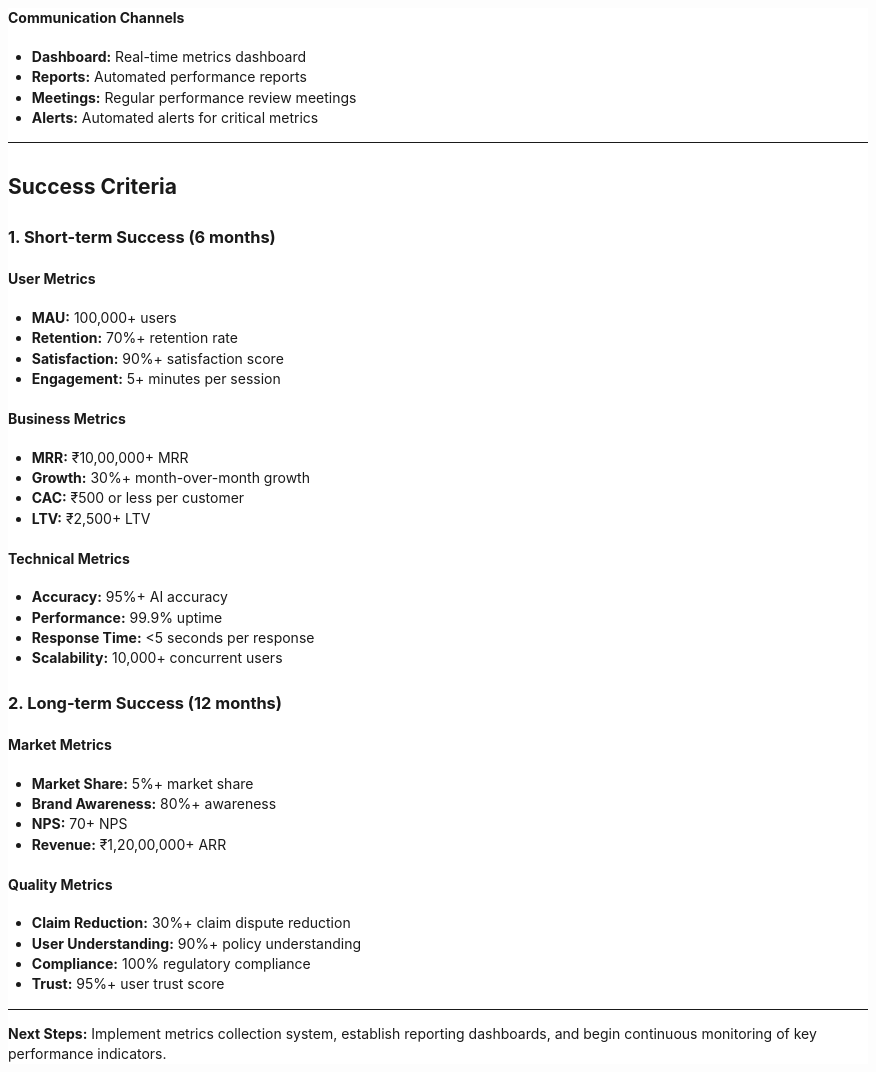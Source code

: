 #### Communication Channels
- **Dashboard:** Real-time metrics dashboard
- **Reports:** Automated performance reports
- **Meetings:** Regular performance review meetings
- **Alerts:** Automated alerts for critical metrics

---

## Success Criteria

### 1. Short-term Success (6 months)

#### User Metrics
- **MAU:** 100,000+ users
- **Retention:** 70%+ retention rate
- **Satisfaction:** 90%+ satisfaction score
- **Engagement:** 5+ minutes per session

#### Business Metrics
- **MRR:** ₹10,00,000+ MRR
- **Growth:** 30%+ month-over-month growth
- **CAC:** ₹500 or less per customer
- **LTV:** ₹2,500+ LTV

#### Technical Metrics
- **Accuracy:** 95%+ AI accuracy
- **Performance:** 99.9% uptime
- **Response Time:** <5 seconds per response
- **Scalability:** 10,000+ concurrent users

### 2. Long-term Success (12 months)

#### Market Metrics
- **Market Share:** 5%+ market share
- **Brand Awareness:** 80%+ awareness
- **NPS:** 70+ NPS
- **Revenue:** ₹1,20,00,000+ ARR

#### Quality Metrics
- **Claim Reduction:** 30%+ claim dispute reduction
- **User Understanding:** 90%+ policy understanding
- **Compliance:** 100% regulatory compliance
- **Trust:** 95%+ user trust score

---

**Next Steps:** Implement metrics collection system, establish reporting dashboards, and begin continuous monitoring of key performance indicators.

